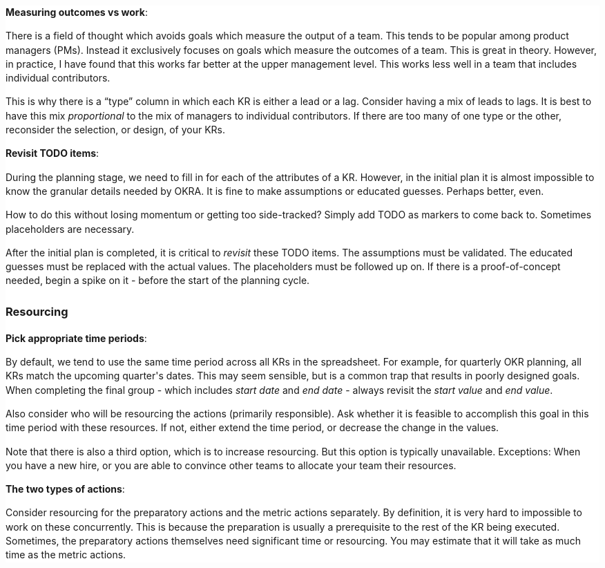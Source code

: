**Measuring outcomes vs work**:

There is a field of thought which avoids goals which measure the output of a team.
This tends to be popular among product managers (PMs).
Instead it exclusively focuses on goals which measure the outcomes of a team.
This is great in theory.
However, in practice, I have found that this works far better at the upper management level.
This works less well in a team that includes individual contributors.

This is why there is a “type” column in which each KR is either a lead or a lag.
Consider having a mix of leads to lags.
It is best to have this mix *proportional* to the mix of managers to individual contributors.
If there are too many of one type or the other, reconsider the selection, or design, of your KRs.

**Revisit TODO items**:

During the planning stage, we need to fill in for each of the attributes of a KR.
However, in the initial plan it is almost impossible to know the granular details needed by OKRA.
It is fine to make assumptions or educated guesses.
Perhaps better, even.

How to do this without losing momentum or getting too side-tracked?
Simply add TODO as markers to come back to.
Sometimes placeholders are necessary.

After the initial plan is completed, it is critical to *revisit* these TODO items.
The assumptions must be validated.
The educated guesses must be replaced with the actual values.
The placeholders must be followed up on.
If there is a proof-of-concept needed, begin a spike on it -
before the start of the planning cycle.

### Resourcing

**Pick appropriate time periods**:

By default, we tend to use the same time period across all KRs in the spreadsheet.
For example, for quarterly OKR planning, all KRs match the upcoming quarter's dates.
This may seem sensible, but is a common trap that results in poorly designed goals.
When completing the final group - which includes *start date* and *end date* -
always revisit the *start value* and *end value*.

Also consider who will be resourcing the actions (primarily responsible).
Ask whether it is feasible to accomplish this goal in this time period with these resources.
If not, either extend the time period, or decrease the change in the values.

Note that there is also a third option, which is to increase resourcing.
But this option is typically unavailable.
Exceptions: When you have a new hire, or you are able to convince other teams to allocate your team their resources.

**The two types of actions**:

Consider resourcing for the preparatory actions and the metric actions separately.
By definition, it is very hard to impossible to work on these concurrently.
This is because the preparation is usually a prerequisite to the rest of the KR being executed.
Sometimes, the preparatory actions themselves need significant time or resourcing.
You may estimate that it will take as much time as the metric actions.

